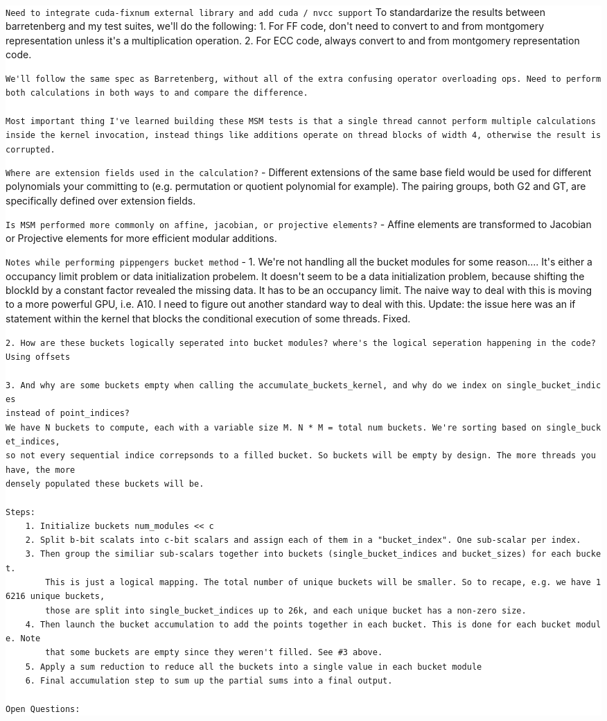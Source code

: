 ```Need to integrate cuda-fixnum external library and add cuda / nvcc support```
    To standardarize the results between barretenberg and my test suites, we'll do the following:
    1. For FF code, don't need to convert to and from montgomery representation unless it's a multiplication operation.
    2. For ECC code, always convert to and from montgomery representation code. 

    We'll follow the same spec as Barretenberg, without all of the extra confusing operator overloading ops. Need to perform both calculations in both ways to and compare the difference.

    Most important thing I've learned building these MSM tests is that a single thread cannot perform multiple calculations inside the kernel invocation, instead things like additions operate on thread blocks of width 4, otherwise the result is corrupted. 

```Where are extension fields used in the calculation?```
    - Different extensions of the same base field would be used for different polynomials your committing to (e.g. permutation or quotient polynomial for example). The pairing groups, both G2 and GT, are specifically defined over extension fields. 

```Is MSM performed more commonly on affine, jacobian, or projective elements?```
    - Affine elements are transformed to Jacobian or Projective elements for more efficient modular additions. 

```Notes while performing pippengers bucket method```
    - 1. We're not handling all the bucket modules for some reason....
    It's either a occupancy limit problem or data initialization probelem. It doesn't seem to be a data initialization problem,
    because shifting the blockId by a constant factor revealed the missing data. It has to be an occupancy limit. The naive way 
    to deal with this is moving to a more powerful GPU, i.e. A10. I need to figure out another standard way to deal with this. Update:
    the issue here was an if statement within the kernel that blocks the conditional execution of some threads. Fixed.

    2. How are these buckets logically seperated into bucket modules? where's the logical seperation happening in the code?
    Using offsets

    3. And why are some buckets empty when calling the accumulate_buckets_kernel, and why do we index on single_bucket_indices
    instead of point_indices?
    We have N buckets to compute, each with a variable size M. N * M = total num buckets. We're sorting based on single_bucket_indices,
    so not every sequential indice correpsonds to a filled bucket. So buckets will be empty by design. The more threads you have, the more 
    densely populated these buckets will be. 

    Steps:
        1. Initialize buckets num_modules << c
        2. Split b-bit scalats into c-bit scalars and assign each of them in a "bucket_index". One sub-scalar per index.
        3. Then group the similiar sub-scalars together into buckets (single_bucket_indices and bucket_sizes) for each bucket. 
            This is just a logical mapping. The total number of unique buckets will be smaller. So to recape, e.g. we have 16216 unique buckets,
            those are split into single_bucket_indices up to 26k, and each unique bucket has a non-zero size. 
        4. Then launch the bucket accumulation to add the points together in each bucket. This is done for each bucket module. Note
            that some buckets are empty since they weren't filled. See #3 above.
        5. Apply a sum reduction to reduce all the buckets into a single value in each bucket module
        6. Final accumulation step to sum up the partial sums into a final output.

    Open Questions:
```